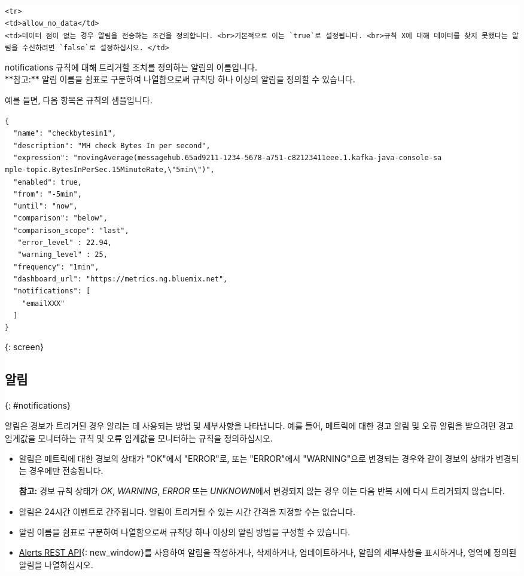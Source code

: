     <tr>
    <td>allow_no_data</td>
	<td>데이터 점이 없는 경우 알림을 전송하는 조건을 정의합니다. <br>기본적으로 이는 `true`로 설정됩니다. <br>규칙 X에 대해 데이터를 찾지 못했다는 알림을 수신하려면 `false`로 설정하십시오. </td>
  </tr>
  <tr>
    <td>notifications</td>
	<td>규칙에 대해 트리거할 조치를 정의하는 알림의 이름입니다. <br>**참고:** 알림 이름을 쉼표로 구분하여 나열함으로써 규칙당 하나 이상의 알림을 정의할 수 있습니다. </td>
  </tr>
</table>

예를 들면, 다음 항목은 규칙의 샘플입니다. 

```
{
  "name": "checkbytesin1",
  "description": "MH check Bytes In per second",
  "expression": "movingAverage(messagehub.65ad9211-1234-5678-a751-c82123411eee.1.kafka-java-console-sa
mple-topic.BytesInPerSec.15MinuteRate,\"5min\")",
  "enabled": true,
  "from": "-5min",
  "until": "now",
  "comparison": "below",
  "comparison_scope": "last",
   "error_level" : 22.94,
   "warning_level" : 25,
  "frequency": "1min",
  "dashboard_url": "https://metrics.ng.bluemix.net",
  "notifications": [
    "emailXXX"
  ]
}
```
{: screen}



## 알림
{: #notifications}

알림은 경보가 트리거된 경우 알리는 데 사용되는 방법 및 세부사항을 나타냅니다. 예를 들어, 메트릭에 대한 경고 알림 및 오류 알림을 받으려면 경고 임계값을 모니터하는 규칙 및 오류 임계값을 모니터하는 규칙을 정의하십시오.  

* 알림은 메트릭에 대한 경보의 상태가 "OK"에서 "ERROR"로, 또는 "ERROR"에서 "WARNING"으로 변경되는 경우와 같이 경보의 상태가 변경되는 경우에만 전송됩니다.  

    **참고:** 경보 규칙 상태가 *OK*, *WARNING*, *ERROR* 또는 *UNKNOWN*에서 변경되지 않는 경우 이는 다음 반복 시에 다시 트리거되지 않습니다. 

* 알림은 24시간 이벤트로 간주됩니다. 알림이 트리거될 수 있는 시간 간격을 지정할 수는 없습니다. 

* 알림 이름을 쉼표로 구분하여 나열함으로써 규칙당 하나 이상의 알림 방법을 구성할 수 있습니다.  

* [Alerts REST API](https://console.bluemix.net/apidocs/940-ibm-cloud-monitoring-alerts-api?&language=node#introduction){: new_window}를 사용하여 알림을 작성하거나, 삭제하거나, 업데이트하거나, 알림의 세부사항을 표시하거나, 영역에 정의된 알림을 나열하십시오. 
